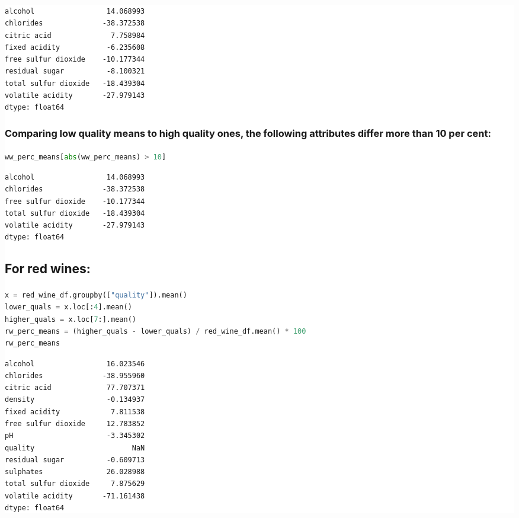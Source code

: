 


    alcohol                 14.068993
    chlorides              -38.372538
    citric acid              7.758984
    fixed acidity           -6.235608
    free sulfur dioxide    -10.177344
    residual sugar          -8.100321
    total sulfur dioxide   -18.439304
    volatile acidity       -27.979143
    dtype: float64



### Comparing low quality means to high quality ones, the following attributes differ more than 10 per cent:


```python
ww_perc_means[abs(ww_perc_means) > 10]
```




    alcohol                 14.068993
    chlorides              -38.372538
    free sulfur dioxide    -10.177344
    total sulfur dioxide   -18.439304
    volatile acidity       -27.979143
    dtype: float64



## For red wines:


```python
x = red_wine_df.groupby(["quality"]).mean()
lower_quals = x.loc[:4].mean()
higher_quals = x.loc[7:].mean()
rw_perc_means = (higher_quals - lower_quals) / red_wine_df.mean() * 100
rw_perc_means
```




    alcohol                 16.023546
    chlorides              -38.955960
    citric acid             77.707371
    density                 -0.134937
    fixed acidity            7.811538
    free sulfur dioxide     12.783852
    pH                      -3.345302
    quality                       NaN
    residual sugar          -0.609713
    sulphates               26.028988
    total sulfur dioxide     7.875629
    volatile acidity       -71.161438
    dtype: float64
